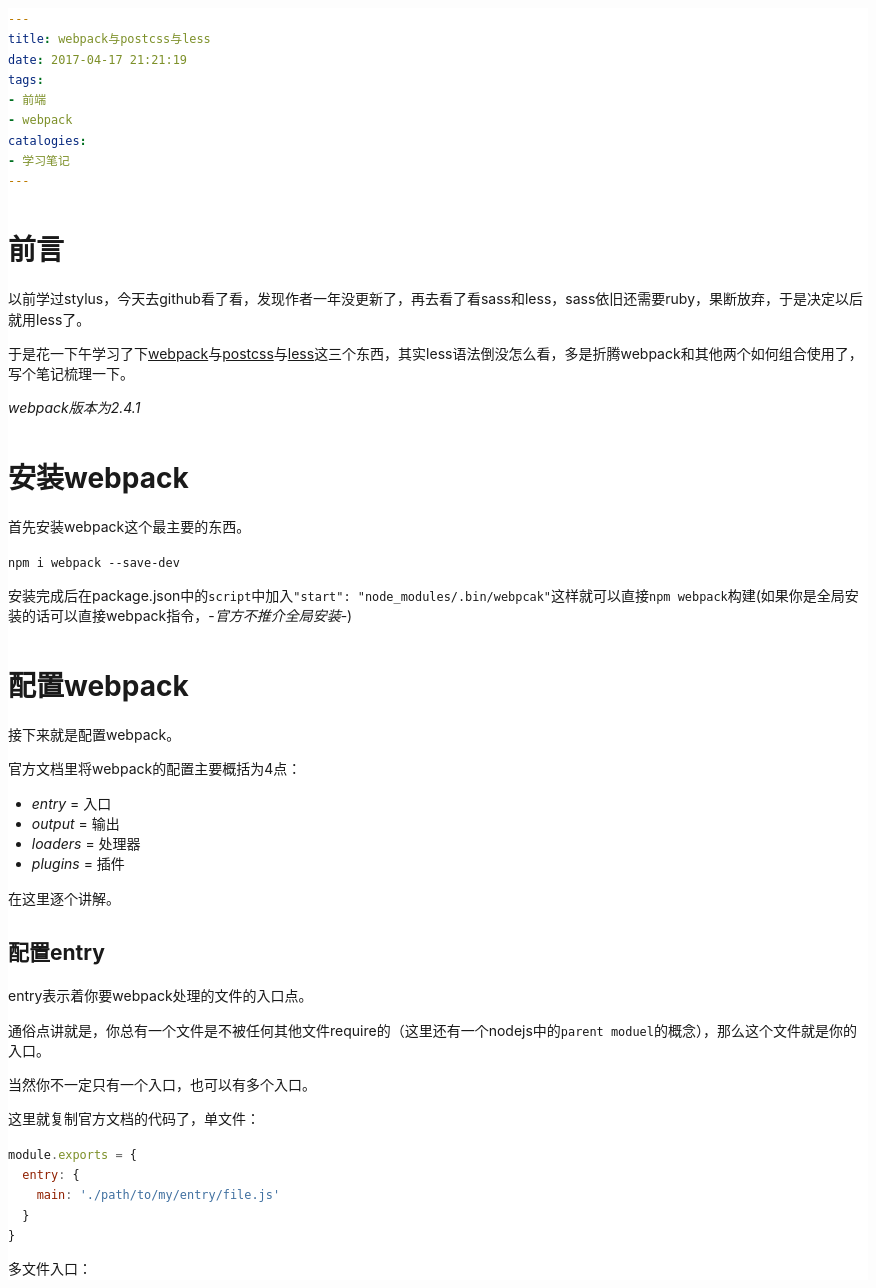 ```yaml
---
title: webpack与postcss与less
date: 2017-04-17 21:21:19
tags:
- 前端
- webpack
catalogies:
- 学习笔记
---
```


# 前言

以前学过stylus，今天去github看了看，发现作者一年没更新了，再去看了看sass和less，sass依旧还需要ruby，果断放弃，于是决定以后就用less了。

于是花一下午学习了下[webpack](https://webpack.js.org/)与[postcss](https://github.com/postcss/postcss)与[less](http://lesscss.org/#)这三个东西，其实less语法倒没怎么看，多是折腾webpack和其他两个如何组合使用了，写个笔记梳理一下。

*webpack版本为2.4.1*


# 安装webpack

首先安装webpack这个最主要的东西。

`npm i webpack --save-dev`

安装完成后在package.json中的`script`中加入`"start": "node_modules/.bin/webpcak"`这样就可以直接`npm webpack`构建(如果你是全局安装的话可以直接webpack指令，-*官方不推介全局安装*-)

# 配置webpack

接下来就是配置webpack。

官方文档里将webpack的配置主要概括为4点：
- *entry* = 入口
- *output* = 输出
- *loaders* = 处理器
- *plugins* = 插件

在这里逐个讲解。

## 配置entry

entry表示着你要webpack处理的文件的入口点。

通俗点讲就是，你总有一个文件是不被任何其他文件require的（这里还有一个nodejs中的`parent moduel`的概念），那么这个文件就是你的入口。

当然你不一定只有一个入口，也可以有多个入口。

这里就复制官方文档的代码了，单文件：

```js
module.exports = {
  entry: {
    main: './path/to/my/entry/file.js'
  }
}
```
多文件入口：

